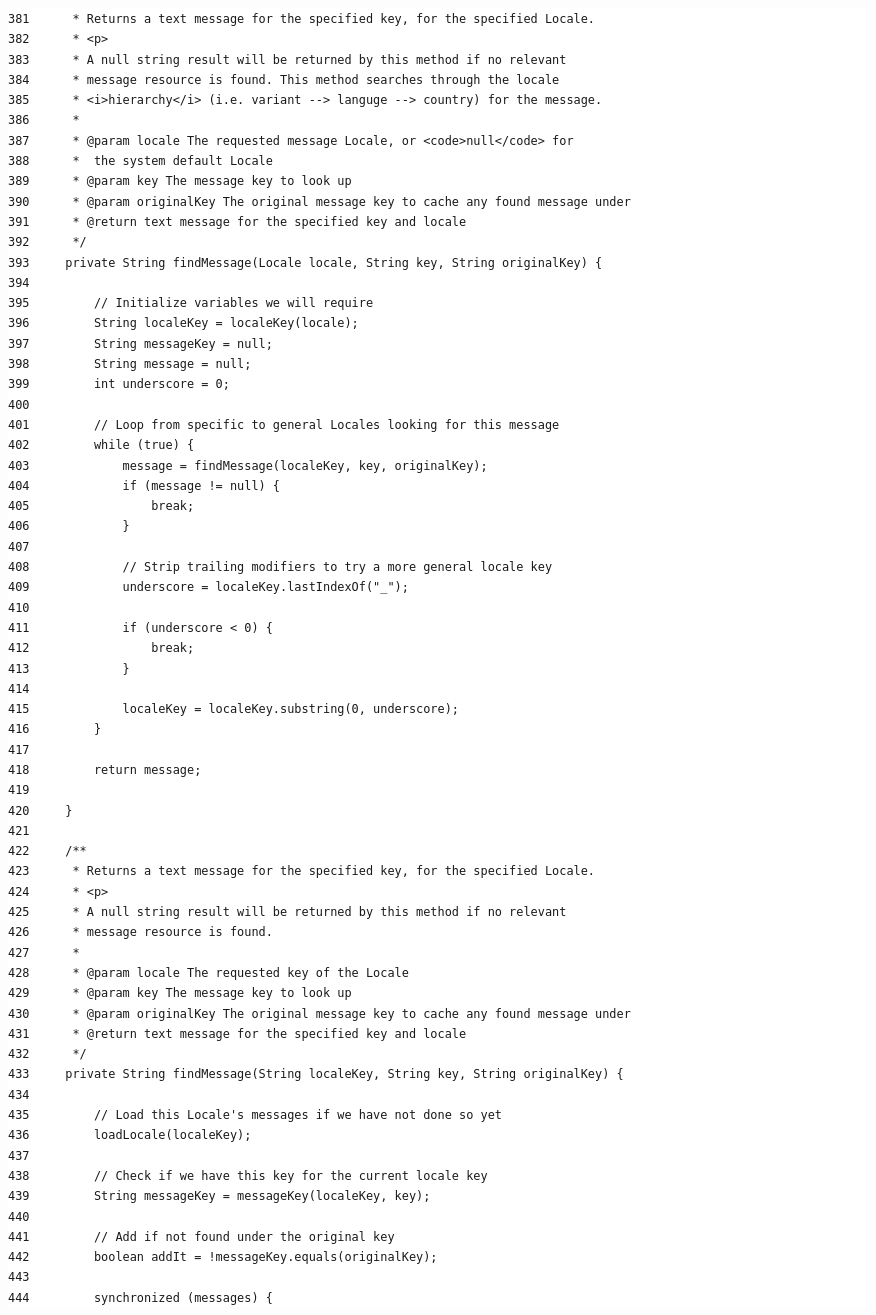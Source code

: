     381      * Returns a text message for the specified key, for the specified Locale.
    382      * <p>
    383      * A null string result will be returned by this method if no relevant
    384      * message resource is found. This method searches through the locale
    385      * <i>hierarchy</i> (i.e. variant --> languge --> country) for the message.
    386      *
    387      * @param locale The requested message Locale, or <code>null</code> for
    388      *  the system default Locale
    389      * @param key The message key to look up
    390      * @param originalKey The original message key to cache any found message under
    391      * @return text message for the specified key and locale
    392      */
    393     private String findMessage(Locale locale, String key, String originalKey) {
    394 
    395         // Initialize variables we will require
    396         String localeKey = localeKey(locale);
    397         String messageKey = null;
    398         String message = null;
    399         int underscore = 0;
    400 
    401         // Loop from specific to general Locales looking for this message
    402         while (true) {
    403             message = findMessage(localeKey, key, originalKey);
    404             if (message != null) {
    405                 break;
    406             }
    407 
    408             // Strip trailing modifiers to try a more general locale key
    409             underscore = localeKey.lastIndexOf("_");
    410 
    411             if (underscore < 0) {
    412                 break;
    413             }
    414 
    415             localeKey = localeKey.substring(0, underscore);
    416         }
    417 
    418         return message;
    419 
    420     }
    421 
    422     /**
    423      * Returns a text message for the specified key, for the specified Locale.
    424      * <p>
    425      * A null string result will be returned by this method if no relevant
    426      * message resource is found.
    427      *
    428      * @param locale The requested key of the Locale
    429      * @param key The message key to look up
    430      * @param originalKey The original message key to cache any found message under
    431      * @return text message for the specified key and locale
    432      */
    433     private String findMessage(String localeKey, String key, String originalKey) {
    434 
    435         // Load this Locale's messages if we have not done so yet
    436         loadLocale(localeKey);
    437 
    438         // Check if we have this key for the current locale key
    439         String messageKey = messageKey(localeKey, key);
    440 
    441         // Add if not found under the original key
    442         boolean addIt = !messageKey.equals(originalKey);
    443 
    444         synchronized (messages) {